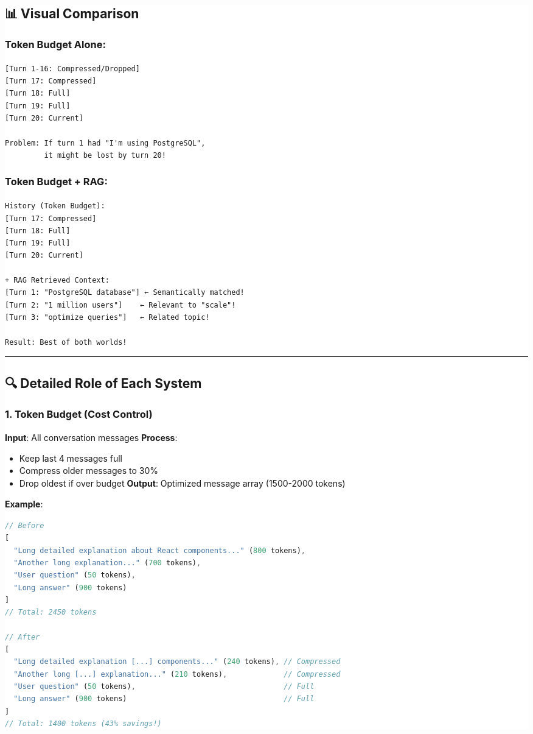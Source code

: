 
## 📊 Visual Comparison

### Token Budget Alone:
```
[Turn 1-16: Compressed/Dropped] 
[Turn 17: Compressed]
[Turn 18: Full]
[Turn 19: Full]
[Turn 20: Current]

Problem: If turn 1 had "I'm using PostgreSQL", 
         it might be lost by turn 20!
```

### Token Budget + RAG:
```
History (Token Budget):
[Turn 17: Compressed]
[Turn 18: Full]
[Turn 19: Full]
[Turn 20: Current]

+ RAG Retrieved Context:
[Turn 1: "PostgreSQL database"] ← Semantically matched!
[Turn 2: "1 million users"]    ← Relevant to "scale"!
[Turn 3: "optimize queries"]   ← Related topic!

Result: Best of both worlds!
```

---

## 🔍 Detailed Role of Each System

### 1. Token Budget (Cost Control)
**Input**: All conversation messages
**Process**: 
- Keep last 4 messages full
- Compress older messages to 30%
- Drop oldest if over budget
**Output**: Optimized message array (1500-2000 tokens)

**Example**:
```javascript
// Before
[
  "Long detailed explanation about React components..." (800 tokens),
  "Another long explanation..." (700 tokens),
  "User question" (50 tokens),
  "Long answer" (900 tokens)
]
// Total: 2450 tokens

// After
[
  "Long detailed explanation [...] components..." (240 tokens), // Compressed
  "Another long [...] explanation..." (210 tokens),             // Compressed
  "User question" (50 tokens),                                  // Full
  "Long answer" (900 tokens)                                    // Full
]
// Total: 1400 tokens (43% savings!)
```
